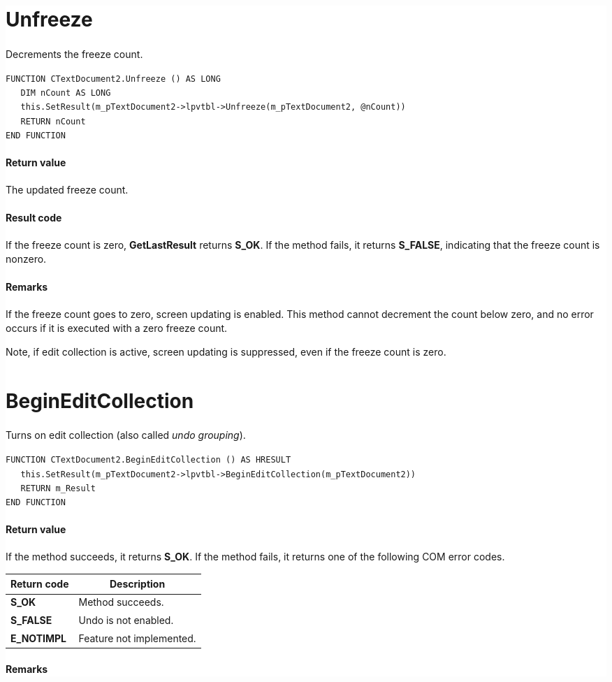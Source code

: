 # <a name="Unfreeze"></a>Unfreeze

Decrements the freeze count.

```
FUNCTION CTextDocument2.Unfreeze () AS LONG
   DIM nCount AS LONG
   this.SetResult(m_pTextDocument2->lpvtbl->Unfreeze(m_pTextDocument2, @nCount))
   RETURN nCount
END FUNCTION
```

#### Return value

The updated freeze count.

#### Result code

If the freeze count is zero, **GetLastResult** returns **S_OK**. If the method fails, it returns **S_FALSE**, indicating that the freeze count is nonzero.

#### Remarks

If the freeze count goes to zero, screen updating is enabled. This method cannot decrement the count below zero, and no error occurs if it is executed with a zero freeze count.

Note, if edit collection is active, screen updating is suppressed, even if the freeze count is zero.

# <a name="BeginEditCollection"></a>BeginEditCollection

Turns on edit collection (also called *undo grouping*).

```
FUNCTION CTextDocument2.BeginEditCollection () AS HRESULT
   this.SetResult(m_pTextDocument2->lpvtbl->BeginEditCollection(m_pTextDocument2))
   RETURN m_Result
END FUNCTION
```

#### Return value

If the method succeeds, it returns **S_OK**. If the method fails, it returns one of the following COM error codes.

| Return code | Description |
| ----------- | ----------- |
| **S_OK** | Method succeeds. |
| **S_FALSE** | Undo is not enabled. |
| **E_NOTIMPL** | Feature not implemented. |

#### Remarks
